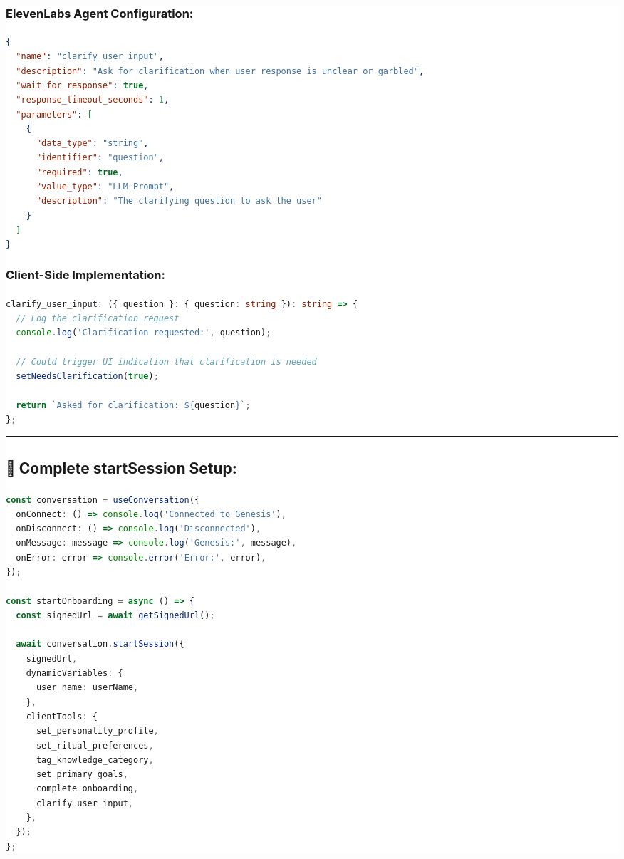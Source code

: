 ### **ElevenLabs Agent Configuration:**

```json
{
  "name": "clarify_user_input",
  "description": "Ask for clarification when user response is unclear or garbled",
  "wait_for_response": true,
  "response_timeout_seconds": 1,
  "parameters": [
    {
      "data_type": "string",
      "identifier": "question",
      "required": true,
      "value_type": "LLM Prompt",
      "description": "The clarifying question to ask the user"
    }
  ]
}
```

### **Client-Side Implementation:**

```typescript
clarify_user_input: ({ question }: { question: string }): string => {
  // Log the clarification request
  console.log('Clarification requested:', question);

  // Could trigger UI indication that clarification is needed
  setNeedsClarification(true);

  return `Asked for clarification: ${question}`;
};
```

---

## 🎯 **Complete startSession Setup:**

```typescript
const conversation = useConversation({
  onConnect: () => console.log('Connected to Genesis'),
  onDisconnect: () => console.log('Disconnected'),
  onMessage: message => console.log('Genesis:', message),
  onError: error => console.error('Error:', error),
});

const startOnboarding = async () => {
  const signedUrl = await getSignedUrl();

  await conversation.startSession({
    signedUrl,
    dynamicVariables: {
      user_name: userName,
    },
    clientTools: {
      set_personality_profile,
      set_ritual_preferences,
      tag_knowledge_category,
      set_primary_goals,
      complete_onboarding,
      clarify_user_input,
    },
  });
};
```